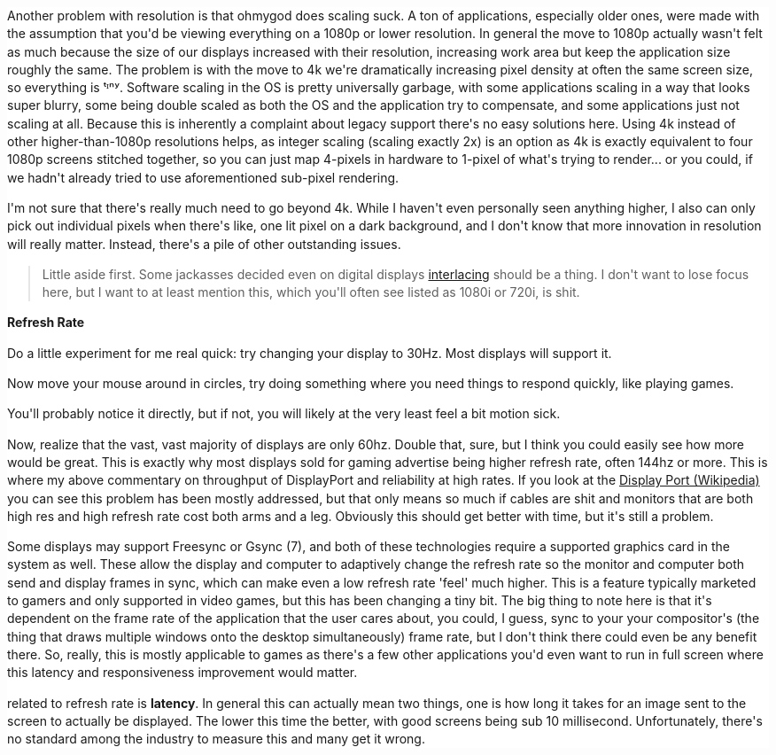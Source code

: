 Another problem with resolution is that ohmygod does scaling suck. A ton of applications, especially older ones, were made with the assumption that you'd be viewing everything on a 1080p or lower resolution. In general the move to 1080p actually wasn't felt as much because the size of our displays increased with their resolution, increasing work area but keep the application size roughly the same. The problem is with the move to 4k we're dramatically increasing pixel density at often the same screen size, so everything is ᵗᶦⁿʸ. Software scaling in the OS is pretty universally garbage, with some applications scaling in a way that looks super blurry, some being double scaled as both the OS and the application try to compensate, and some applications just not scaling at all. Because this is inherently a complaint about legacy support there's no easy solutions here. Using 4k instead of other  higher-than-1080p resolutions helps, as integer scaling (scaling exactly 2x) is an option as 4k is exactly equivalent to four 1080p screens stitched together, so you can just map 4-pixels in hardware to 1-pixel of what's trying to render... or you could, if we hadn't already tried to use aforementioned sub-pixel rendering.

I'm not sure that there's really much need to go beyond 4k. While I haven't even personally seen anything higher, I also can only pick out individual pixels when there's like, one lit pixel on a dark background, and I don't know that more innovation in resolution will really matter. Instead, there's a pile of other outstanding issues.

> Little aside first. Some jackasses decided even on digital displays [interlacing](https://en.wikipedia.org/wiki/Interlaced_video) should be a thing. I don't want to lose focus here, but I want to at least mention this, which you'll often see listed as 1080i or 720i, is shit.

**Refresh Rate**

Do a little experiment for me real quick: try changing your display to 30Hz. Most displays will support it.

Now move your mouse around in circles, try doing something where you need things to respond quickly, like playing games.

You'll probably notice it directly, but if not, you will likely at the very least feel a bit motion sick.

Now, realize that the vast, vast majority of displays are only 60hz. Double that, sure, but I think you could easily see how more would be great. This is exactly why most displays sold for gaming advertise being higher refresh rate, often 144hz or more. This is where my above commentary on throughput of DisplayPort and reliability at high rates. If you look at the [Display Port (Wikipedia)](https://en.wikipedia.org/wiki/DisplayPort#1.4) you can see this problem has been mostly addressed, but that only means so much if cables are shit and monitors that are both high res and high refresh rate cost both arms and a leg. Obviously this should get better with time, but it's still a problem.

Some displays may support Freesync or Gsync <a class="ptr">(7)</a>, and both of these technologies require a supported graphics card in the system as well. These allow the display and computer to adaptively change the refresh rate so the monitor and computer both send and display frames in sync, which can make even a low refresh rate 'feel' much higher. This is a feature typically marketed to gamers and only supported in video games, but this has been changing a tiny bit. The big thing to note here is that it's dependent on the frame rate of the application that the user cares about, you could, I guess, sync to your your compositor's (the thing that draws multiple windows onto the desktop simultaneously) frame rate, but I don't think there could even be any benefit there. So, really, this is mostly applicable to games as there's a few other applications you'd even want to run in full screen where this latency and responsiveness improvement would matter.

related to refresh rate is **latency**. In general this can actually mean two things, one is how long it takes for an image sent to the screen to actually be displayed. The lower this time the better, with good screens being sub 10 millisecond. Unfortunately, there's no standard among the industry to measure this and many get it wrong.
